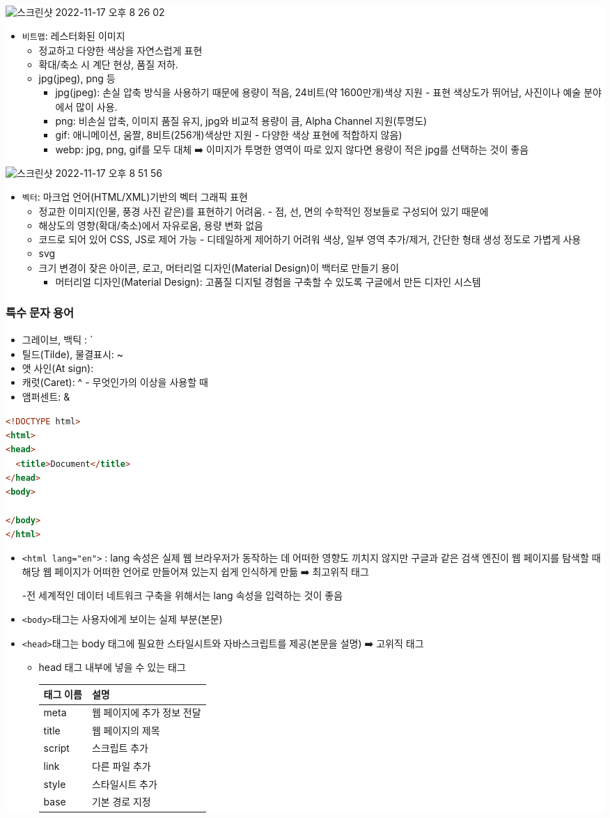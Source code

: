 <img width="1017" alt="스크린샷 2022-11-17 오후 8 26 02" src="https://user-images.githubusercontent.com/104885245/202434305-529b226a-842e-4bde-b793-b4522dae87ed.png">

* `비트맵`: 레스터화된 이미지
    * 정교하고 다양한 색상을 자연스럽게 표현
    * 확대/축소 시 계단 현상, 품질 저하.
    * jpg(jpeg), png 등
      * jpg(jpeg): 손실 압축 방식을 사용하기 때문에 용량이 적음, 24비트(약 1600만개)색상 지원 - 표현 색상도가 뛰어남, 사진이나 예술 분야에서 많이 사용.
      * png: 비손실 압축, 이미지 품질 유지, jpg와 비교적 용량이 큼, Alpha Channel 지원(투명도)
      * gif: 애니메이션, 움짤, 8비트(256개)색상만 지원 - 다양한 색상 표현에 적합하지 않음)
      * webp: jpg, png, gif를 모두 대체
      ➡️ 이미지가 투명한 영역이 따로 있지 않다면 용량이 적은 jpg를 선택하는 것이 좋음

<img width="897" alt="스크린샷 2022-11-17 오후 8 51 56" src="https://user-images.githubusercontent.com/104885245/202441115-3603ce96-51ab-4e91-b913-2b96df8bc795.png">

* `벡터`: 마크업 언어(HTML/XML)기반의 벡터 그래픽 표현
    * 정교한 이미지(인물, 풍경 사진 같은)를 표현하기 어려움. - 점, 선, 면의 수학적인 정보들로 구성되어 있기 때문에
    * 해상도의 영향(확대/축소)에서 자유로움, 용량 변화 없음
    * 코드로 되어 있어 CSS, JS로 제어 가능 - 디테일하게 제어하기 어려워 색상, 일부 영역 추가/제거, 간단한 형태 생성 정도로 가볍게 사용
    * svg
    * 크기 변경이 잦은 아이콘, 로고, 머터리얼 디자인(Material Design)이 백터로 만들기 용이
       * 머터리얼 디자인(Material Design): 고품질 디지털 경험을 구축할 수 있도록 구글에서 만든 디자인 시스템

### 특수 문자 용어 

* 그레이브, 백틱 : `
* 틸드(Tilde), 물결표시: ~
* 앳 사인(At sign): 
* 캐럿(Caret): ^ - 무엇인가의 이상을 사용할 때
* 앰퍼센트: &


```html
<!DOCTYPE html>
<html>
<head>
  <title>Document</title>
</head>
<body>
  
</body>
</html>
```

* ```<html lang="en">``` : 
lang 속성은 실제 웹 브라우저가 동작하는 데 어떠한 영향도 끼치지 않지만 구글과 같은 검색 엔진이 웹 페이지를 탐색할 때 해당 웹 페이지가 어떠한 언어로 만들어져 있는지 쉽게 인식하게 만듦 ➡️ 최고위직 태그
   
   -전 세계적인 데이터 네트워크 구축을 위해서는 lang 속성을 입력하는 것이 좋음
   
* ```<body>```태그는 사용자에게 보이는 실제 부분(본문)

* ```<head>```태그는 body 태그에 필요한 스타일시트와 자바스크립트를 제공(본문을 설명) ➡️ 고위직 태그 
   * head 태그 내부에 넣을 수 있는 태그

     태그 이름 | 설명
     -- | --
     meta | 웹 페이지에 추가 정보 전달
     title | 웹 페이지의 제목
     script | 스크립트 추가
     link | 다른 파일 추가
     style | 스타일시트 추가
     base | 기본 경로 지정
